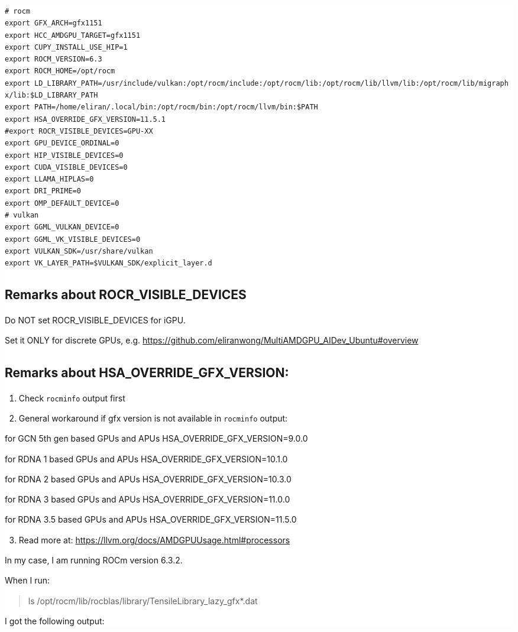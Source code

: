 ```
# rocm
export GFX_ARCH=gfx1151
export HCC_AMDGPU_TARGET=gfx1151
export CUPY_INSTALL_USE_HIP=1
export ROCM_VERSION=6.3
export ROCM_HOME=/opt/rocm
export LD_LIBRARY_PATH=/usr/include/vulkan:/opt/rocm/include:/opt/rocm/lib:/opt/rocm/lib/llvm/lib:/opt/rocm/lib/migraphx/lib:$LD_LIBRARY_PATH
export PATH=/home/eliran/.local/bin:/opt/rocm/bin:/opt/rocm/llvm/bin:$PATH
export HSA_OVERRIDE_GFX_VERSION=11.5.1
#export ROCR_VISIBLE_DEVICES=GPU-XX
export GPU_DEVICE_ORDINAL=0
export HIP_VISIBLE_DEVICES=0
export CUDA_VISIBLE_DEVICES=0
export LLAMA_HIPLAS=0
export DRI_PRIME=0
export OMP_DEFAULT_DEVICE=0
# vulkan
export GGML_VULKAN_DEVICE=0
export GGML_VK_VISIBLE_DEVICES=0
export VULKAN_SDK=/usr/share/vulkan
export VK_LAYER_PATH=$VULKAN_SDK/explicit_layer.d
```

## Remarks about ROCR_VISIBLE_DEVICES

Do NOT set ROCR_VISIBLE_DEVICES for iGPU.

Set it ONLY for discrete GPUs, e.g. https://github.com/eliranwong/MultiAMDGPU_AIDev_Ubuntu#overview

## Remarks about HSA_OVERRIDE_GFX_VERSION:

1. Check `rocminfo` output first

2. General workaround if gfx version is not available in `rocminfo` output:

for GCN 5th gen based GPUs and APUs HSA_OVERRIDE_GFX_VERSION=9.0.0

for RDNA 1 based GPUs and APUs HSA_OVERRIDE_GFX_VERSION=10.1.0

for RDNA 2 based GPUs and APUs HSA_OVERRIDE_GFX_VERSION=10.3.0

for RDNA 3 based GPUs and APUs HSA_OVERRIDE_GFX_VERSION=11.0.0

for RDNA 3.5 based GPUs and APUs HSA_OVERRIDE_GFX_VERSION=11.5.0

3. Read more at: https://llvm.org/docs/AMDGPUUsage.html#processors

In my case, I am running ROCm version 6.3.2.

When I run:

> ls /opt/rocm/lib/rocblas/library/TensileLibrary_lazy_gfx*.dat

I got the following output:
